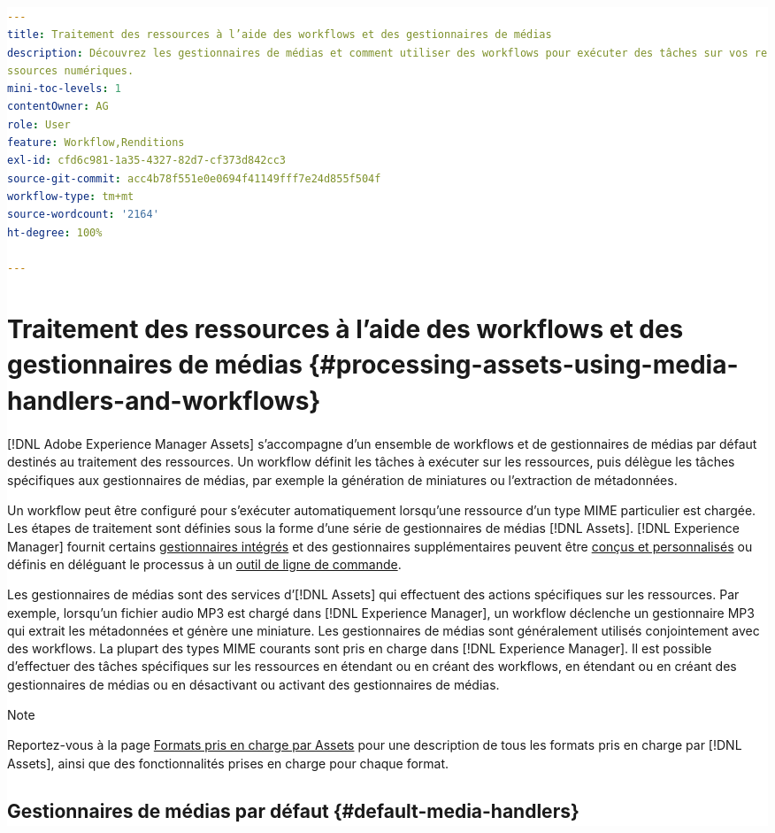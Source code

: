 ```yaml
---
title: Traitement des ressources à l’aide des workflows et des gestionnaires de médias
description: Découvrez les gestionnaires de médias et comment utiliser des workflows pour exécuter des tâches sur vos ressources numériques.
mini-toc-levels: 1
contentOwner: AG
role: User
feature: Workflow,Renditions
exl-id: cfd6c981-1a35-4327-82d7-cf373d842cc3
source-git-commit: acc4b78f551e0e0694f41149fff7e24d855f504f
workflow-type: tm+mt
source-wordcount: '2164'
ht-degree: 100%

---
```


# Traitement des ressources à l’aide des workflows et des gestionnaires de médias {#processing-assets-using-media-handlers-and-workflows}

[!DNL Adobe Experience Manager Assets] s’accompagne d’un ensemble de workflows et de gestionnaires de médias par défaut destinés au traitement des ressources. Un workflow définit les tâches à exécuter sur les ressources, puis délègue les tâches spécifiques aux gestionnaires de médias, par exemple la génération de miniatures ou l’extraction de métadonnées.

Un workflow peut être configuré pour s’exécuter automatiquement lorsqu’une ressource d’un type MIME particulier est chargée. Les étapes de traitement sont définies sous la forme d’une série de gestionnaires de médias [!DNL Assets]. [!DNL Experience Manager] fournit certains [gestionnaires intégrés](#default-media-handlers) et des gestionnaires supplémentaires peuvent être [conçus et personnalisés](#creating-a-new-media-handler) ou définis en déléguant le processus à un [outil de ligne de commande](#command-line-based-media-handler).

Les gestionnaires de médias sont des services d’[!DNL Assets] qui effectuent des actions spécifiques sur les ressources. Par exemple, lorsqu’un fichier audio MP3 est chargé dans [!DNL Experience Manager], un workflow déclenche un gestionnaire MP3 qui extrait les métadonnées et génère une miniature. Les gestionnaires de médias sont généralement utilisés conjointement avec des workflows. La plupart des types MIME courants sont pris en charge dans [!DNL Experience Manager]. Il est possible d’effectuer des tâches spécifiques sur les ressources en étendant ou en créant des workflows, en étendant ou en créant des gestionnaires de médias ou en désactivant ou activant des gestionnaires de médias.

>[!NOTE]
>
>Reportez-vous à la page [Formats pris en charge par Assets](assets-formats.md) pour une description de tous les formats pris en charge par [!DNL Assets], ainsi que des fonctionnalités prises en charge pour chaque format.

## Gestionnaires de médias par défaut {#default-media-handlers}
